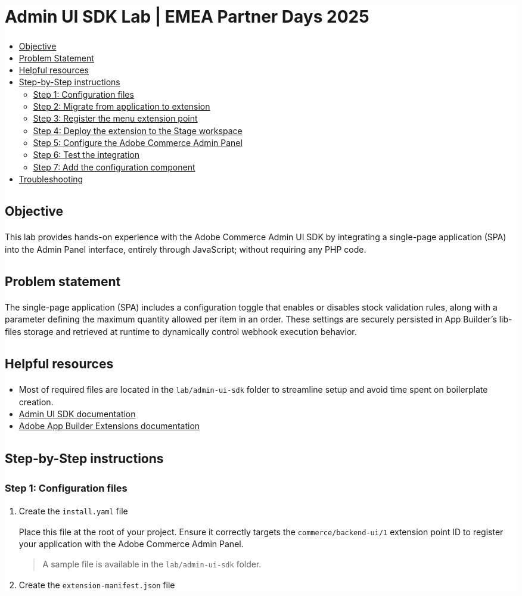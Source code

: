 # Admin UI SDK Lab | EMEA Partner Days 2025

- [Objective](#objective)
- [Problem Statement](#problem-statement)
- [Helpful resources](#helpful-resources)
- [Step-by-Step instructions](#step-by-step-instructions)
  - [Step 1: Configuration files](#step-1-configuration-files)
  - [Step 2: Migrate from application to extension](#step-2-migrate-from-application-to-extension)
  - [Step 3: Register the menu extension point](#step-3-register-the-menu-extension-point)
  - [Step 4: Deploy the extension to the Stage workspace](#step-4-deploy-the-extension-to-the-stage-workspace)
  - [Step 5: Configure the Adobe Commerce Admin Panel](#step-5-configure-the-adobe-commerce-admin-panel)
  - [Step 6: Test the integration](#step-6-test-the-integration)
  - [Step 7: Add the configuration component](#step-7-add-the-configuration-component)
- [Troubleshooting](#troubleshooting)

## Objective

This lab provides hands-on experience with the Adobe Commerce Admin UI SDK by integrating a single-page application (SPA) into the Admin Panel interface, entirely through JavaScript; without requiring any PHP code.

## Problem statement

The single-page application (SPA) includes a configuration toggle that enables or disables stock validation rules, along with a parameter defining the maximum quantity allowed per item in an order. These settings are securely persisted in App Builder’s lib-files storage and retrieved at runtime to dynamically control webhook execution behavior.

## Helpful resources

- Most of required files are located in the `lab/admin-ui-sdk` folder to streamline setup and avoid time spent on boilerplate creation.
- [Admin UI SDK documentation](https://developer.adobe.com/commerce/extensibility/admin-ui-sdk/)
- [Adobe App Builder Extensions documentation](https://developer.adobe.com/app-builder/docs/guides/app_builder_guides/extensions/extensions/)

## Step-by-Step instructions

### Step 1: Configuration files

1. Create the `install.yaml` file

    Place this file at the root of your project. Ensure it correctly targets the `commerce/backend-ui/1` extension point ID to register your application with the Adobe Commerce Admin Panel.

    > A sample file is available in the `lab/admin-ui-sdk` folder.

2. Create the `extension-manifest.json` file

